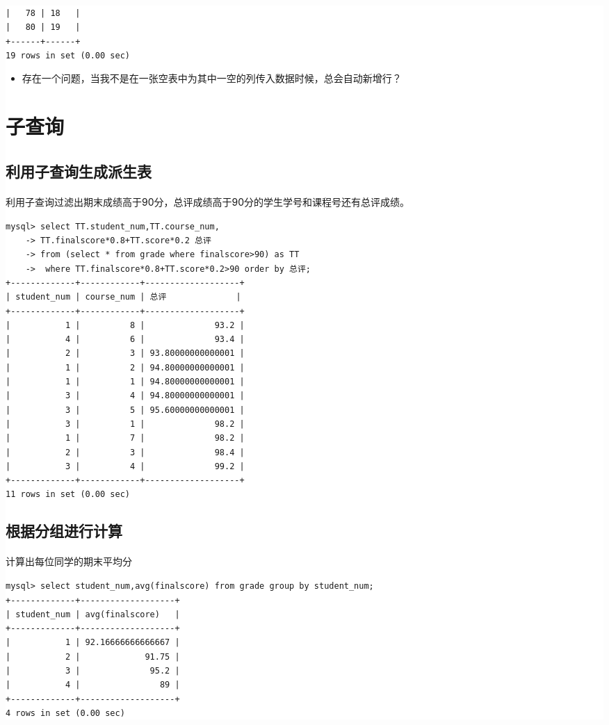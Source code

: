 ```
|   78 | 18   |
|   80 | 19   |
+------+------+
19 rows in set (0.00 sec)
```

* 存在一个问题，当我不是在一张空表中为其中一空的列传入数据时候，总会自动新增行？

# 子查询

## 利用子查询生成派生表

利用子查询过滤出期末成绩高于90分，总评成绩高于90分的学生学号和课程号还有总评成绩。

```
mysql> select TT.student_num,TT.course_num, 
    -> TT.finalscore*0.8+TT.score*0.2 总评
    -> from (select * from grade where finalscore>90) as TT
    ->  where TT.finalscore*0.8+TT.score*0.2>90 order by 总评;
+-------------+------------+-------------------+
| student_num | course_num | 总评              |
+-------------+------------+-------------------+
|           1 |          8 |              93.2 |
|           4 |          6 |              93.4 |
|           2 |          3 | 93.80000000000001 |
|           1 |          2 | 94.80000000000001 |
|           1 |          1 | 94.80000000000001 |
|           3 |          4 | 94.80000000000001 |
|           3 |          5 | 95.60000000000001 |
|           3 |          1 |              98.2 |
|           1 |          7 |              98.2 |
|           2 |          3 |              98.4 |
|           3 |          4 |              99.2 |
+-------------+------------+-------------------+
11 rows in set (0.00 sec)
```

## 根据分组进行计算

计算出每位同学的期末平均分

```
mysql> select student_num,avg(finalscore) from grade group by student_num;
+-------------+-------------------+
| student_num | avg(finalscore)   |
+-------------+-------------------+
|           1 | 92.16666666666667 |
|           2 |             91.75 |
|           3 |              95.2 |
|           4 |                89 |
+-------------+-------------------+
4 rows in set (0.00 sec)
```
